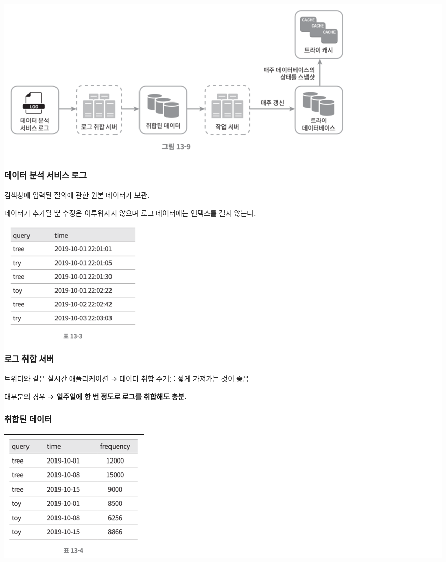 ![img_9.png](img/ch13/img_9.png)

### 데이터 분석 서비스 로그

검색창에 입력된 질의에 관한 원본 데이터가 보관.

데이터가 추가될 뿐 수정은 이루워지지 않으며 로그 데이터에는 인덱스를 걸지 않는다.

![img_10.png](img/ch13/img_10.png)

### 로그 취합 서버

트위터와 같은 실시간 애플리케이션 → 데이터 취합 주기를 짧게 가져가는 것이 좋음

대부분의 경우 → **일주일에 한 번 정도로 로그를 취합해도 충분.**

### 취합된 데이터

![img_11.png](img/ch13/img_11.png)
